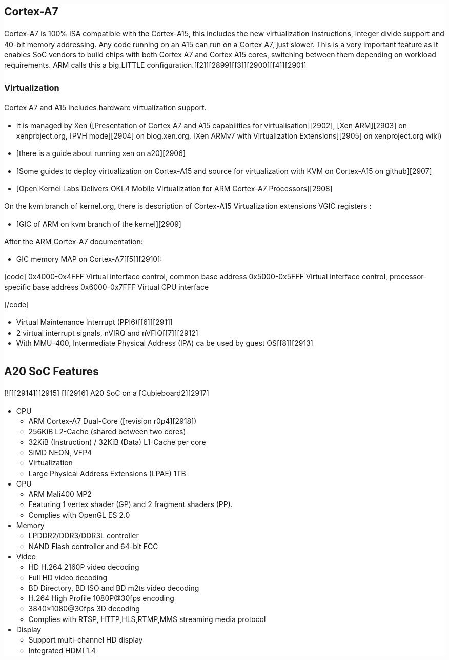 ## Cortex-A7
Cortex-A7 is 100% ISA compatible with the Cortex-A15, this includes the new virtualization instructions, integer divide support and 40-bit memory addressing. Any code running on an A15 can run on a Cortex A7, just slower. This is a very important feature as it enables SoC vendors to build chips with both Cortex A7 and Cortex A15 cores, switching between them depending on workload requirements. ARM calls this a big.LITTLE configuration.[[2]][2899][[3]][2900][[4]][2901]
### Virtualization
Cortex A7 and A15 includes hardware virtualization support. 
  * It is managed by Xen ([Presentation of Cortex A7 and A15 capabilities for virtualisation][2902], [Xen ARM][2903] on xenproject.org, [PVH mode][2904] on blog.xen.org, [Xen ARMv7 with Virtualization Extensions][2905] on xenproject.org wiki)

  * [there is a guide about running xen on a20][2906]

  * [Some guides to deploy virtualization on Cortex-A15 and source for virtualization with KVM on Cortex-A15 on github][2907]

  * [Open Kernel Labs Delivers OKL4 Mobile Virtualization for ARM Cortex-A7 Processors][2908]

On the kvm branch of kernel.org, there is description of Cortex-A15 Virtualization extensions VGIC registers : 
  * [GIC of ARM on kvm branch of the kernel][2909]

After the ARM Cortex-A7 documentation: 
  * GIC memory MAP on Cortex-A7[[5]][2910]:

[code] 
    0x4000-0x4FFF	Virtual interface control, common base address
    0x5000-0x5FFF	Virtual interface control, processor-specific base address
    0x6000-0x7FFF	Virtual CPU interface
    
[/code]
  * Virtual Maintenance Interrupt (PPI6)[[6]][2911]
  * 2 virtual interrupt signals, nVIRQ and nVFIQ[[7]][2912]
  * With MMU-400, Intermediate Physical Address (IPA) ca be used by guest OS[[8]][2913]

## A20 SoC Features
[![][2914]][2915]
[][2916]
A20 SoC on a [Cubieboard2][2917]
  * CPU 
    * ARM Cortex-A7 Dual-Core ([revision r0p4][2918])
    * 256KiB L2-Cache (shared between two cores)
    * 32KiB (Instruction) / 32KiB (Data) L1-Cache per core
    * SIMD NEON, VFP4
    * Virtualization
    * Large Physical Address Extensions (LPAE) 1TB
  * GPU 
    * ARM Mali400 MP2
    * Featuring 1 vertex shader (GP) and 2 fragment shaders (PP).
    * Complies with OpenGL ES 2.0
  * Memory 
    * LPDDR2/DDR3/DDR3L controller
    * NAND Flash controller and 64-bit ECC
  * Video 
    * HD H.264 2160P video decoding
    * Full HD video decoding
    * BD Directory, BD ISO and BD m2ts video decoding
    * H.264 High Profile 1080P@30fps encoding
    * 3840×1080@30fps 3D decoding
    * Complies with RTSP, HTTP,HLS,RTMP,MMS streaming media protocol
  * Display 
    * Support multi-channel HD display
    * Integrated HDMI 1.4